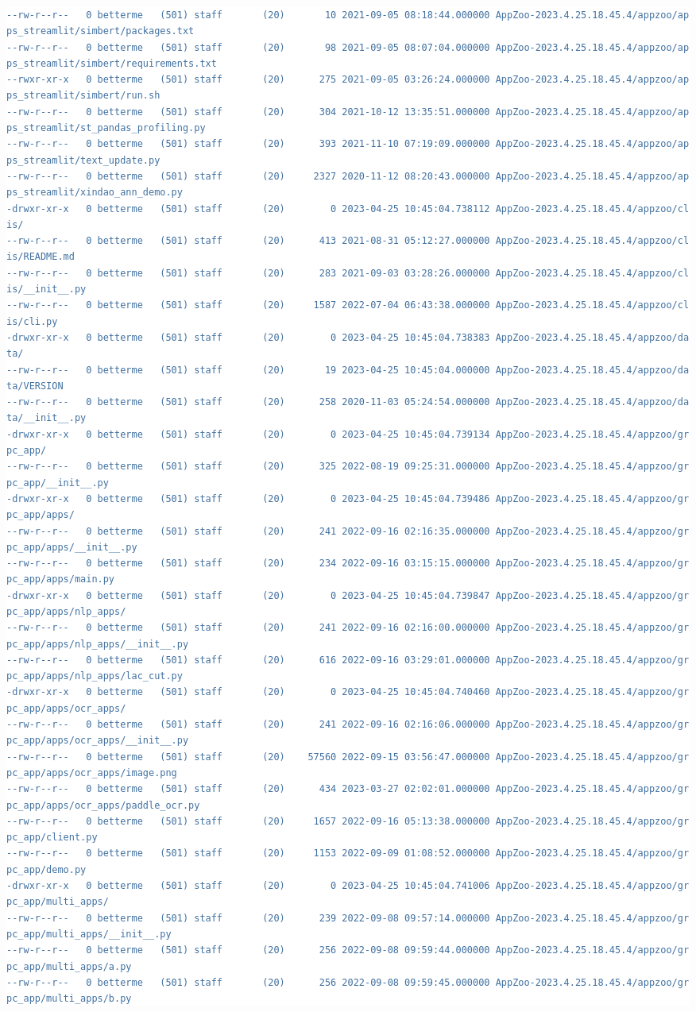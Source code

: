 ```diff
--rw-r--r--   0 betterme   (501) staff       (20)       10 2021-09-05 08:18:44.000000 AppZoo-2023.4.25.18.45.4/appzoo/apps_streamlit/simbert/packages.txt
--rw-r--r--   0 betterme   (501) staff       (20)       98 2021-09-05 08:07:04.000000 AppZoo-2023.4.25.18.45.4/appzoo/apps_streamlit/simbert/requirements.txt
--rwxr-xr-x   0 betterme   (501) staff       (20)      275 2021-09-05 03:26:24.000000 AppZoo-2023.4.25.18.45.4/appzoo/apps_streamlit/simbert/run.sh
--rw-r--r--   0 betterme   (501) staff       (20)      304 2021-10-12 13:35:51.000000 AppZoo-2023.4.25.18.45.4/appzoo/apps_streamlit/st_pandas_profiling.py
--rw-r--r--   0 betterme   (501) staff       (20)      393 2021-11-10 07:19:09.000000 AppZoo-2023.4.25.18.45.4/appzoo/apps_streamlit/text_update.py
--rw-r--r--   0 betterme   (501) staff       (20)     2327 2020-11-12 08:20:43.000000 AppZoo-2023.4.25.18.45.4/appzoo/apps_streamlit/xindao_ann_demo.py
-drwxr-xr-x   0 betterme   (501) staff       (20)        0 2023-04-25 10:45:04.738112 AppZoo-2023.4.25.18.45.4/appzoo/clis/
--rw-r--r--   0 betterme   (501) staff       (20)      413 2021-08-31 05:12:27.000000 AppZoo-2023.4.25.18.45.4/appzoo/clis/README.md
--rw-r--r--   0 betterme   (501) staff       (20)      283 2021-09-03 03:28:26.000000 AppZoo-2023.4.25.18.45.4/appzoo/clis/__init__.py
--rw-r--r--   0 betterme   (501) staff       (20)     1587 2022-07-04 06:43:38.000000 AppZoo-2023.4.25.18.45.4/appzoo/clis/cli.py
-drwxr-xr-x   0 betterme   (501) staff       (20)        0 2023-04-25 10:45:04.738383 AppZoo-2023.4.25.18.45.4/appzoo/data/
--rw-r--r--   0 betterme   (501) staff       (20)       19 2023-04-25 10:45:04.000000 AppZoo-2023.4.25.18.45.4/appzoo/data/VERSION
--rw-r--r--   0 betterme   (501) staff       (20)      258 2020-11-03 05:24:54.000000 AppZoo-2023.4.25.18.45.4/appzoo/data/__init__.py
-drwxr-xr-x   0 betterme   (501) staff       (20)        0 2023-04-25 10:45:04.739134 AppZoo-2023.4.25.18.45.4/appzoo/grpc_app/
--rw-r--r--   0 betterme   (501) staff       (20)      325 2022-08-19 09:25:31.000000 AppZoo-2023.4.25.18.45.4/appzoo/grpc_app/__init__.py
-drwxr-xr-x   0 betterme   (501) staff       (20)        0 2023-04-25 10:45:04.739486 AppZoo-2023.4.25.18.45.4/appzoo/grpc_app/apps/
--rw-r--r--   0 betterme   (501) staff       (20)      241 2022-09-16 02:16:35.000000 AppZoo-2023.4.25.18.45.4/appzoo/grpc_app/apps/__init__.py
--rw-r--r--   0 betterme   (501) staff       (20)      234 2022-09-16 03:15:15.000000 AppZoo-2023.4.25.18.45.4/appzoo/grpc_app/apps/main.py
-drwxr-xr-x   0 betterme   (501) staff       (20)        0 2023-04-25 10:45:04.739847 AppZoo-2023.4.25.18.45.4/appzoo/grpc_app/apps/nlp_apps/
--rw-r--r--   0 betterme   (501) staff       (20)      241 2022-09-16 02:16:00.000000 AppZoo-2023.4.25.18.45.4/appzoo/grpc_app/apps/nlp_apps/__init__.py
--rw-r--r--   0 betterme   (501) staff       (20)      616 2022-09-16 03:29:01.000000 AppZoo-2023.4.25.18.45.4/appzoo/grpc_app/apps/nlp_apps/lac_cut.py
-drwxr-xr-x   0 betterme   (501) staff       (20)        0 2023-04-25 10:45:04.740460 AppZoo-2023.4.25.18.45.4/appzoo/grpc_app/apps/ocr_apps/
--rw-r--r--   0 betterme   (501) staff       (20)      241 2022-09-16 02:16:06.000000 AppZoo-2023.4.25.18.45.4/appzoo/grpc_app/apps/ocr_apps/__init__.py
--rw-r--r--   0 betterme   (501) staff       (20)    57560 2022-09-15 03:56:47.000000 AppZoo-2023.4.25.18.45.4/appzoo/grpc_app/apps/ocr_apps/image.png
--rw-r--r--   0 betterme   (501) staff       (20)      434 2023-03-27 02:02:01.000000 AppZoo-2023.4.25.18.45.4/appzoo/grpc_app/apps/ocr_apps/paddle_ocr.py
--rw-r--r--   0 betterme   (501) staff       (20)     1657 2022-09-16 05:13:38.000000 AppZoo-2023.4.25.18.45.4/appzoo/grpc_app/client.py
--rw-r--r--   0 betterme   (501) staff       (20)     1153 2022-09-09 01:08:52.000000 AppZoo-2023.4.25.18.45.4/appzoo/grpc_app/demo.py
-drwxr-xr-x   0 betterme   (501) staff       (20)        0 2023-04-25 10:45:04.741006 AppZoo-2023.4.25.18.45.4/appzoo/grpc_app/multi_apps/
--rw-r--r--   0 betterme   (501) staff       (20)      239 2022-09-08 09:57:14.000000 AppZoo-2023.4.25.18.45.4/appzoo/grpc_app/multi_apps/__init__.py
--rw-r--r--   0 betterme   (501) staff       (20)      256 2022-09-08 09:59:44.000000 AppZoo-2023.4.25.18.45.4/appzoo/grpc_app/multi_apps/a.py
--rw-r--r--   0 betterme   (501) staff       (20)      256 2022-09-08 09:59:45.000000 AppZoo-2023.4.25.18.45.4/appzoo/grpc_app/multi_apps/b.py
```